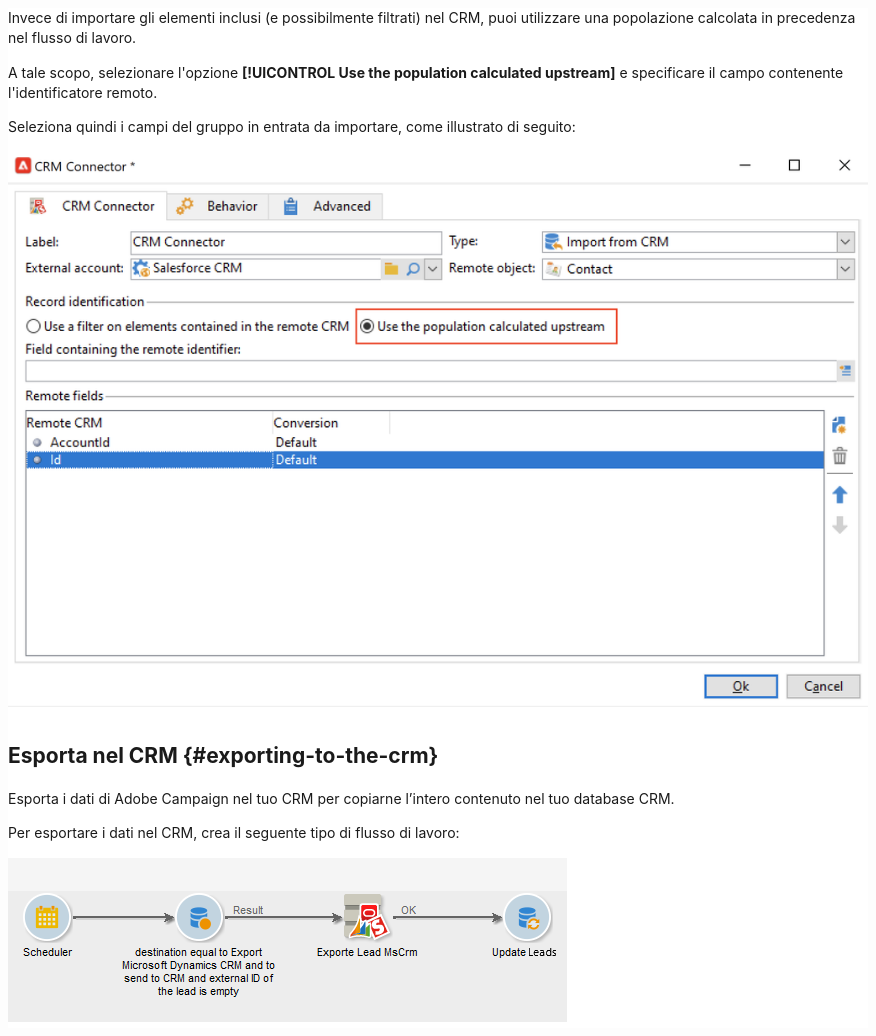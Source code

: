 Invece di importare gli elementi inclusi (e possibilmente filtrati) nel CRM, puoi utilizzare una popolazione calcolata in precedenza nel flusso di lavoro.

A tale scopo, selezionare l&#39;opzione **[!UICONTROL Use the population calculated upstream]** e specificare il campo contenente l&#39;identificatore remoto.

Seleziona quindi i campi del gruppo in entrata da importare, come illustrato di seguito:

![](assets/use-population-calc-upstream.png)

## Esporta nel CRM {#exporting-to-the-crm}

Esporta i dati di Adobe Campaign nel tuo CRM per copiarne l’intero contenuto nel tuo database CRM.

Per esportare i dati nel CRM, crea il seguente tipo di flusso di lavoro:

![](assets/crm-export-diagram.png)
